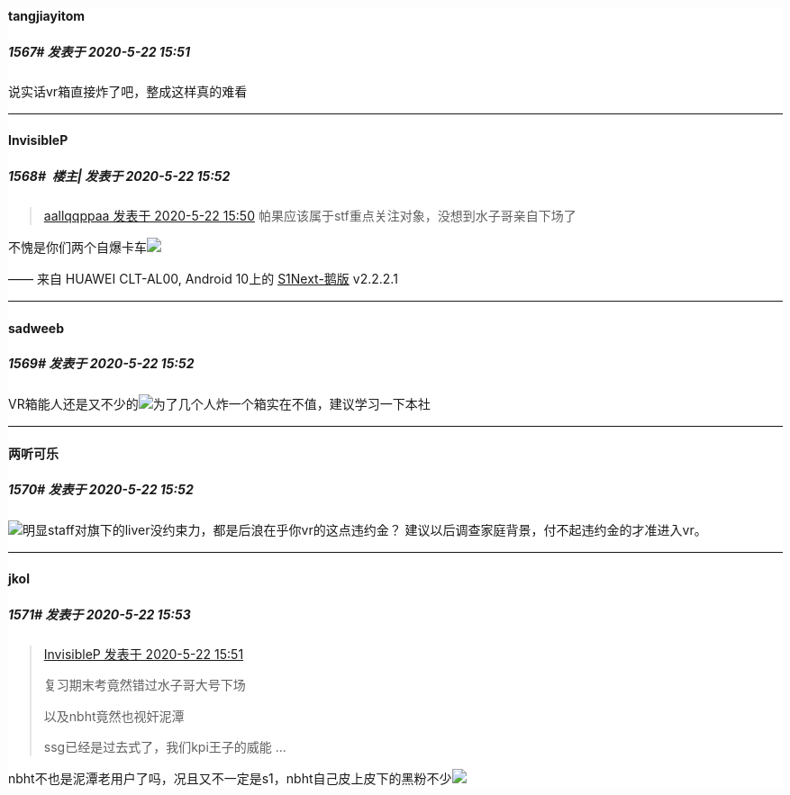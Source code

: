 ####  tangjiayitom  
##### 1567#       发表于 2020-5-22 15:51


说实话vr箱直接炸了吧，整成这样真的难看


-----

####  InvisibleP  
##### 1568#         楼主| 发表于 2020-5-22 15:52


<blockquote><a href="httphttps://bbs.saraba1st.com/2b/forum.php?mod=redirect&amp;goto=findpost&amp;pid=47516903&amp;ptid=1936107" target="_blank">aallqqppaa 发表于 2020-5-22 15:50</a>
帕果应该属于stf重点关注对象，没想到水子哥亲自下场了</blockquote>
不愧是你们两个自爆卡车<img src="https://static.saraba1st.com/image/smiley/face2017/067.png" referrerpolicy="no-referrer">

—— 来自 HUAWEI CLT-AL00, Android 10上的 [S1Next-鹅版](https://github.com/ykrank/S1-Next/releases) v2.2.2.1


-----

####  sadweeb  
##### 1569#       发表于 2020-5-22 15:52


VR箱能人还是又不少的<img src="https://static.saraba1st.com/image/smiley/face2017/067.png" referrerpolicy="no-referrer">为了几个人炸一个箱实在不值，建议学习一下本社


-----

####  两听可乐  
##### 1570#       发表于 2020-5-22 15:52


<img src="https://static.saraba1st.com/image/smiley/face2017/037.png" referrerpolicy="no-referrer">明显staff对旗下的liver没约束力，都是后浪在乎你vr的这点违约金？ 建议以后调查家庭背景，付不起违约金的才准进入vr。


-----

####  jkol  
##### 1571#       发表于 2020-5-22 15:53


<blockquote><a href="httphttps://bbs.saraba1st.com/2b/forum.php?mod=redirect&amp;goto=findpost&amp;pid=47516907&amp;ptid=1936107" target="_blank">InvisibleP 发表于 2020-5-22 15:51</a>

复习期末考竟然错过水子哥大号下场

以及nbht竟然也视奸泥潭

ssg已经是过去式了，我们kpi王子的威能 ...</blockquote>
nbht不也是泥潭老用户了吗，况且又不一定是s1，nbht自己皮上皮下的黑粉不少<img src="https://static.saraba1st.com/image/smiley/face2017/067.png" referrerpolicy="no-referrer">

